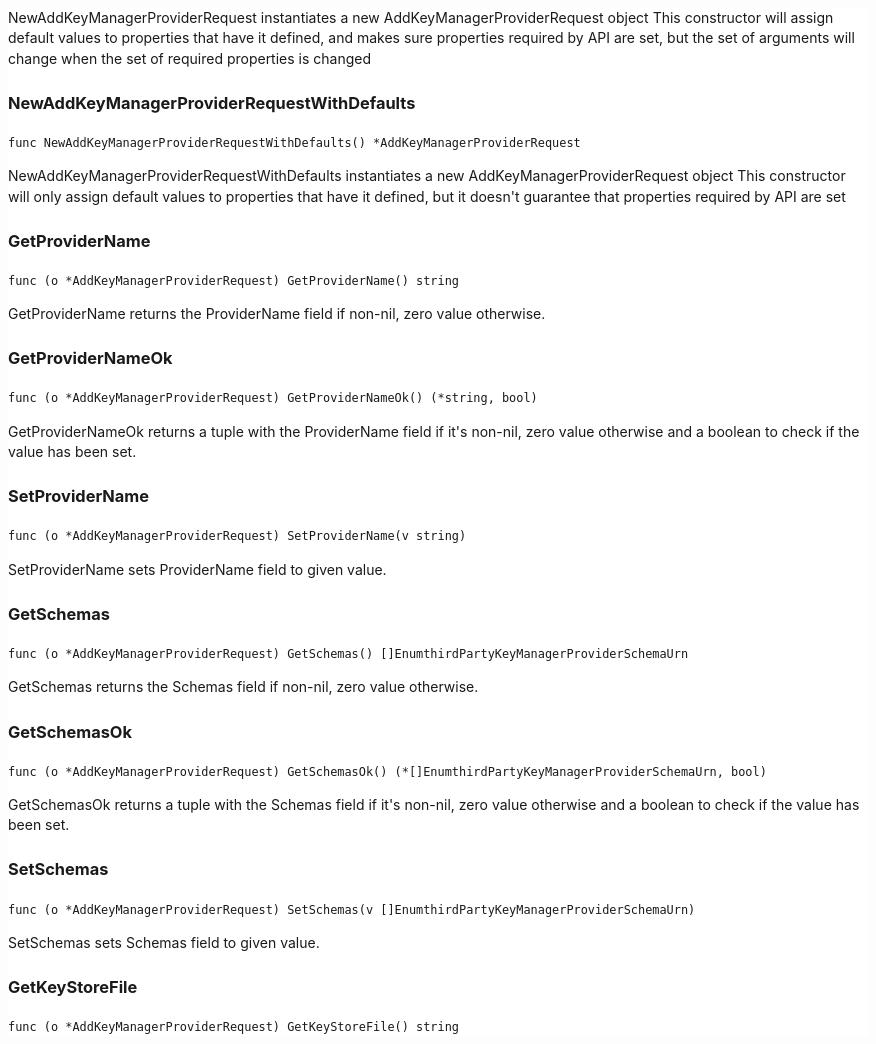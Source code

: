 NewAddKeyManagerProviderRequest instantiates a new AddKeyManagerProviderRequest object
This constructor will assign default values to properties that have it defined,
and makes sure properties required by API are set, but the set of arguments
will change when the set of required properties is changed

### NewAddKeyManagerProviderRequestWithDefaults

`func NewAddKeyManagerProviderRequestWithDefaults() *AddKeyManagerProviderRequest`

NewAddKeyManagerProviderRequestWithDefaults instantiates a new AddKeyManagerProviderRequest object
This constructor will only assign default values to properties that have it defined,
but it doesn't guarantee that properties required by API are set

### GetProviderName

`func (o *AddKeyManagerProviderRequest) GetProviderName() string`

GetProviderName returns the ProviderName field if non-nil, zero value otherwise.

### GetProviderNameOk

`func (o *AddKeyManagerProviderRequest) GetProviderNameOk() (*string, bool)`

GetProviderNameOk returns a tuple with the ProviderName field if it's non-nil, zero value otherwise
and a boolean to check if the value has been set.

### SetProviderName

`func (o *AddKeyManagerProviderRequest) SetProviderName(v string)`

SetProviderName sets ProviderName field to given value.


### GetSchemas

`func (o *AddKeyManagerProviderRequest) GetSchemas() []EnumthirdPartyKeyManagerProviderSchemaUrn`

GetSchemas returns the Schemas field if non-nil, zero value otherwise.

### GetSchemasOk

`func (o *AddKeyManagerProviderRequest) GetSchemasOk() (*[]EnumthirdPartyKeyManagerProviderSchemaUrn, bool)`

GetSchemasOk returns a tuple with the Schemas field if it's non-nil, zero value otherwise
and a boolean to check if the value has been set.

### SetSchemas

`func (o *AddKeyManagerProviderRequest) SetSchemas(v []EnumthirdPartyKeyManagerProviderSchemaUrn)`

SetSchemas sets Schemas field to given value.


### GetKeyStoreFile

`func (o *AddKeyManagerProviderRequest) GetKeyStoreFile() string`
